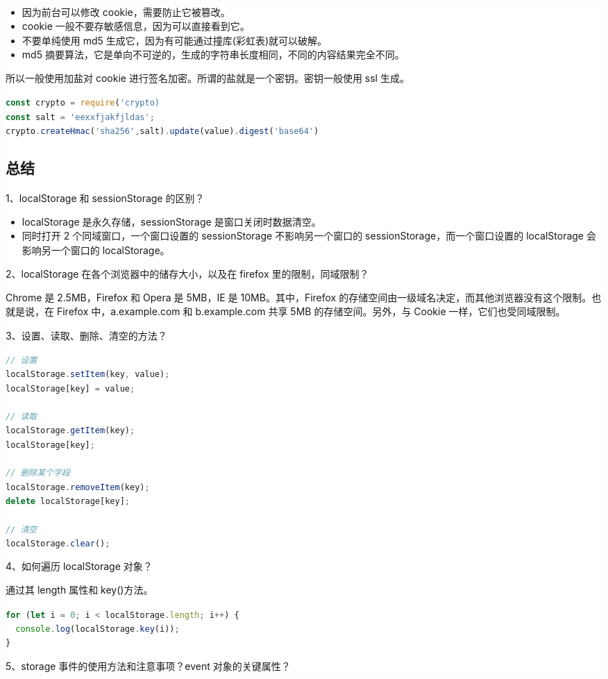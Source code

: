 - 因为前台可以修改 cookie，需要防止它被篡改。
- cookie 一般不要存敏感信息，因为可以直接看到它。
- 不要单纯使用 md5 生成它，因为有可能通过撞库(彩虹表)就可以破解。
- md5 摘要算法，它是单向不可逆的，生成的字符串长度相同，不同的内容结果完全不同。

所以一般使用加盐对 cookie 进行签名加密。所谓的盐就是一个密钥。密钥一般使用 ssl 生成。

```javascript
const crypto = require('crypto)
const salt = 'eexxfjakfjldas';
crypto.createHmac('sha256',salt).update(value).digest('base64')
```

## 总结

1、localStorage 和 sessionStorage 的区别？

- localStorage 是永久存储，sessionStorage 是窗口关闭时数据清空。
- 同时打开 2 个同域窗口，一个窗口设置的 sessionStorage 不影响另一个窗口的 sessionStorage，而一个窗口设置的 localStorage 会影响另一个窗口的 localStorage。

2、localStorage 在各个浏览器中的储存大小，以及在 firefox 里的限制，同域限制？

Chrome 是 2.5MB，Firefox 和 Opera 是 5MB，IE 是 10MB。其中，Firefox 的存储空间由一级域名决定，而其他浏览器没有这个限制。也就是说，在 Firefox 中，a.example.com 和 b.example.com 共享 5MB 的存储空间。另外，与 Cookie 一样，它们也受同域限制。

3、设置、读取、删除、清空的方法？

```javascript
// 设置
localStorage.setItem(key, value);
localStorage[key] = value;

// 读取
localStorage.getItem(key);
localStorage[key];

// 删除某个字段
localStorage.removeItem(key);
delete localStorage[key];

// 清空
localStorage.clear();
```

4、如何遍历 localStorage 对象？

通过其 length 属性和 key()方法。

```javascript
for (let i = 0; i < localStorage.length; i++) {
  console.log(localStorage.key(i));
}
```

5、storage 事件的使用方法和注意事项？event 对象的关键属性？
